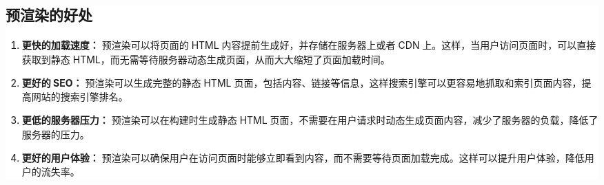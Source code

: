 ## 预渲染的好处

1. **更快的加载速度：** 预渲染可以将页面的 HTML 内容提前生成好，并存储在服务器上或者 CDN 上。这样，当用户访问页面时，可以直接获取到静态 HTML，而无需等待服务器动态生成页面，从而大大缩短了页面加载时间。

2. **更好的 SEO：** 预渲染可以生成完整的静态 HTML 页面，包括内容、链接等信息，这样搜索引擎可以更容易地抓取和索引页面内容，提高网站的搜索引擎排名。

3. **更低的服务器压力：** 预渲染可以在构建时生成静态 HTML 页面，不需要在用户请求时动态生成页面内容，减少了服务器的负载，降低了服务器的压力。

4. **更好的用户体验：** 预渲染可以确保用户在访问页面时能够立即看到内容，而不需要等待页面加载完成。这样可以提升用户体验，降低用户的流失率。

